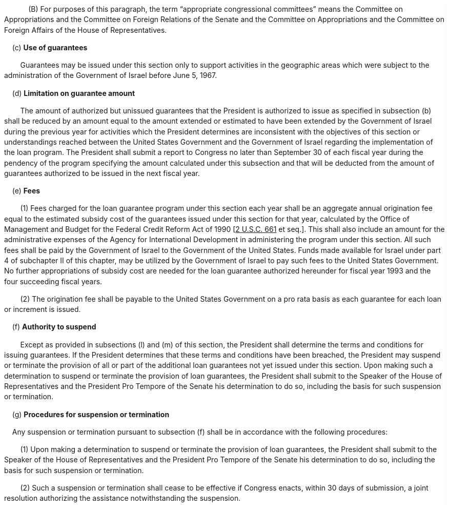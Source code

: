             (B) For purposes of this paragraph, the term “appropriate congressional committees” means the Committee on Appropriations and the Committee on Foreign Relations of the Senate and the Committee on Appropriations and the Committee on Foreign Affairs of the House of Representatives.

    (c) __Use of guarantees__ 

        Guarantees may be issued under this section only to support activities in the geographic areas which were subject to the administration of the Government of Israel before June 5, 1967.

    (d) __Limitation on guarantee amount__ 

        The amount of authorized but unissued guarantees that the President is authorized to issue as specified in subsection (b) shall be reduced by an amount equal to the amount extended or estimated to have been extended by the Government of Israel during the previous year for activities which the President determines are inconsistent with the objectives of this section or understandings reached between the United States Government and the Government of Israel regarding the implementation of the loan program. The President shall submit a report to Congress no later than September 30 of each fiscal year during the pendency of the program specifying the amount calculated under this subsection and that will be deducted from the amount of guarantees authorized to be issued in the next fiscal year.

    (e) __Fees__ 

        (1) Fees charged for the loan guarantee program under this section each year shall be an aggregate annual origination fee equal to the estimated subsidy cost of the guarantees issued under this section for that year, calculated by the Office of Management and Budget for the Federal Credit Reform Act of 1990 \[[2 U.S.C. 661][/us/usc/t2/s661] et seq.\]. This shall also include an amount for the administrative expenses of the Agency for International Development in administering the program under this section. All such fees shall be paid by the Government of Israel to the Government of the United States. Funds made available for Israel under part 4 of subchapter II of this chapter, may be utilized by the Government of Israel to pay such fees to the United States Government. No further appropriations of subsidy cost are needed for the loan guarantee authorized hereunder for fiscal year 1993 and the four succeeding fiscal years.

        (2) The origination fee shall be payable to the United States Government on a pro rata basis as each guarantee for each loan or increment is issued.

    (f) __Authority to suspend__ 

        Except as provided in subsections (l) and (m) of this section, the President shall determine the terms and conditions for issuing guarantees. If the President determines that these terms and conditions have been breached, the President may suspend or terminate the provision of all or part of the additional loan guarantees not yet issued under this section. Upon making such a determination to suspend or terminate the provision of loan guarantees, the President shall submit to the Speaker of the House of Representatives and the President Pro Tempore of the Senate his determination to do so, including the basis for such suspension or termination.

    (g) __Procedures for suspension or termination__ 

    Any suspension or termination pursuant to subsection (f) shall be in accordance with the following procedures:

        (1) Upon making a determination to suspend or terminate the provision of loan guarantees, the President shall submit to the Speaker of the House of Representatives and the President Pro Tempore of the Senate his determination to do so, including the basis for such suspension or termination.

        (2) Such a suspension or termination shall cease to be effective if Congress enacts, within 30 days of submission, a joint resolution authorizing the assistance notwithstanding the suspension.


[/us/usc/t2/s661]: https://publicdocs.github.io/go/links?ns=uslm&ref=%2Fus%2Fusc%2Ft2%2Fs661
[/us/usc/t22/s2183]: https://publicdocs.github.io/go/links?ns=uslm&ref=%2Fus%2Fusc%2Ft22%2Fs2183
[/us/usc/t22/s2182]: https://publicdocs.github.io/go/links?ns=uslm&ref=%2Fus%2Fusc%2Ft22%2Fs2182
[/us/usc/t22/s2183]: https://publicdocs.github.io/go/links?ns=uslm&ref=%2Fus%2Fusc%2Ft22%2Fs2183
[/us/usc/t22/s2183]: https://publicdocs.github.io/go/links?ns=uslm&ref=%2Fus%2Fusc%2Ft22%2Fs2183
[/us/usc/t2/s661]: https://publicdocs.github.io/go/links?ns=uslm&ref=%2Fus%2Fusc%2Ft2%2Fs661
[/us/usc/t22/s2183/f]: https://publicdocs.github.io/go/links?ns=uslm&ref=%2Fus%2Fusc%2Ft22%2Fs2183%2Ff
[/us/pl/87/195]: https://publicdocs.github.io/go/links?ns=uslm&ref=%2Fus%2Fpl%2F87%2F195
[/us/pl/102/391/s601]: https://publicdocs.github.io/go/links?ns=uslm&ref=%2Fus%2Fpl%2F102%2F391%2Fs601
[/us/stat/106/1699]: https://publicdocs.github.io/go/links?ns=uslm&ref=%2Fus%2Fstat%2F106%2F1699
[/us/pl/93/344]: https://publicdocs.github.io/go/links?ns=uslm&ref=%2Fus%2Fpl%2F93%2F344
[/us/pl/101/508/s13201/a]: https://publicdocs.github.io/go/links?ns=uslm&ref=%2Fus%2Fpl%2F101%2F508%2Fs13201%2Fa
[/us/stat/104/1388-609]: https://publicdocs.github.io/go/links?ns=uslm&ref=%2Fus%2Fstat%2F104%2F1388-609
[/us/usc/t2/s621]: https://publicdocs.github.io/go/links?ns=uslm&ref=%2Fus%2Fusc%2Ft2%2Fs621
[/us/pl/94/329/s601/b]: https://publicdocs.github.io/go/links?ns=uslm&ref=%2Fus%2Fpl%2F94%2F329%2Fs601%2Fb
[/us/stat/90/765]: https://publicdocs.github.io/go/links?ns=uslm&ref=%2Fus%2Fstat%2F90%2F765
[/us/usc/t22/s2381]: https://publicdocs.github.io/go/links?ns=uslm&ref=%2Fus%2Fusc%2Ft22%2Fs2381